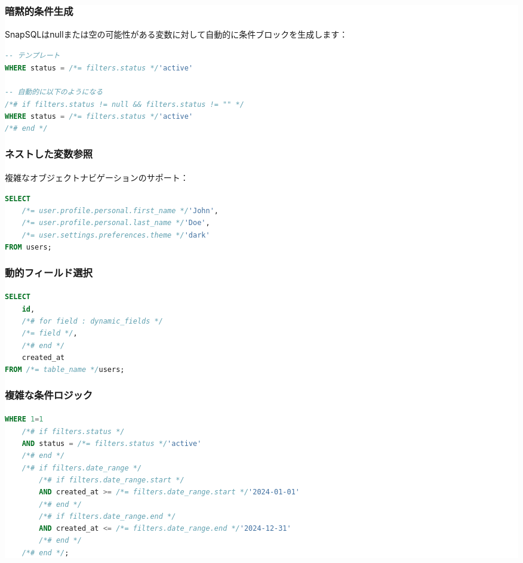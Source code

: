 ### 暗黙的条件生成

SnapSQLはnullまたは空の可能性がある変数に対して自動的に条件ブロックを生成します：

```sql
-- テンプレート
WHERE status = /*= filters.status */'active'

-- 自動的に以下のようになる
/*# if filters.status != null && filters.status != "" */
WHERE status = /*= filters.status */'active'
/*# end */
```

### ネストした変数参照

複雑なオブジェクトナビゲーションのサポート：

```sql
SELECT 
    /*= user.profile.personal.first_name */'John',
    /*= user.profile.personal.last_name */'Doe',
    /*= user.settings.preferences.theme */'dark'
FROM users;
```

### 動的フィールド選択

```sql
SELECT 
    id,
    /*# for field : dynamic_fields */
    /*= field */,
    /*# end */
    created_at
FROM /*= table_name */users;
```

### 複雑な条件ロジック

```sql
WHERE 1=1
    /*# if filters.status */
    AND status = /*= filters.status */'active'
    /*# end */
    /*# if filters.date_range */
        /*# if filters.date_range.start */
        AND created_at >= /*= filters.date_range.start */'2024-01-01'
        /*# end */
        /*# if filters.date_range.end */
        AND created_at <= /*= filters.date_range.end */'2024-12-31'
        /*# end */
    /*# end */;
```
